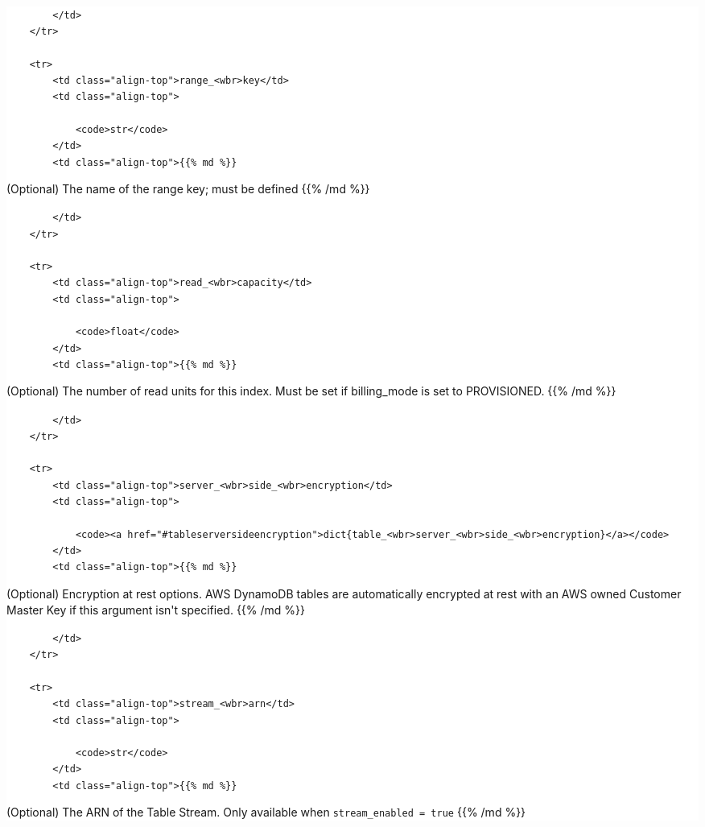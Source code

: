             
            </td>
        </tr>
    
        <tr>
            <td class="align-top">range_<wbr>key</td>
            <td class="align-top">
                
                <code>str</code>
            </td>
            <td class="align-top">{{% md %}} 
 (Optional)
The name of the range key; must be defined
 {{% /md %}}

            
            </td>
        </tr>
    
        <tr>
            <td class="align-top">read_<wbr>capacity</td>
            <td class="align-top">
                
                <code>float</code>
            </td>
            <td class="align-top">{{% md %}} 
 (Optional)
The number of read units for this index. Must be set if billing_mode is set to PROVISIONED.
 {{% /md %}}

            
            </td>
        </tr>
    
        <tr>
            <td class="align-top">server_<wbr>side_<wbr>encryption</td>
            <td class="align-top">
                
                <code><a href="#tableserversideencryption">dict{table_<wbr>server_<wbr>side_<wbr>encryption}</a></code>
            </td>
            <td class="align-top">{{% md %}} 
 (Optional)
Encryption at rest options. AWS DynamoDB tables are automatically encrypted at rest with an AWS owned Customer Master Key if this argument isn&#39;t specified.
 {{% /md %}}

            
            </td>
        </tr>
    
        <tr>
            <td class="align-top">stream_<wbr>arn</td>
            <td class="align-top">
                
                <code>str</code>
            </td>
            <td class="align-top">{{% md %}} 
 (Optional)
The ARN of the Table Stream. Only available when `stream_enabled = true`
 {{% /md %}}
